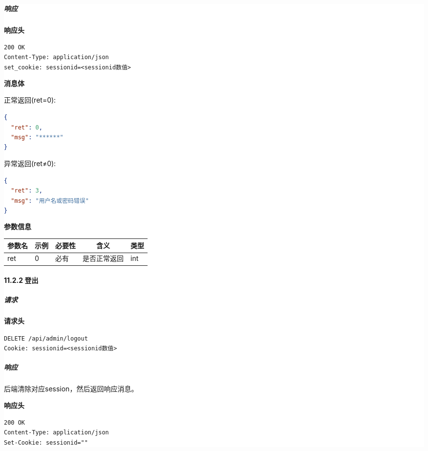 ##### 响应

**响应头**

```
200 OK
Content-Type: application/json
set_cookie: sessionid=<sessionid数值>
```

**消息体**

正常返回(ret=0):

```json
{
  "ret": 0,
  "msg": "******"
}
```

异常返回(ret≠0):

```json
{
  "ret": 3,
  "msg": "用户名或密码错误"
}
```

**参数信息**

| 参数名 | 示例 | 必要性 | 含义         | 类型 |
| ------ | ---- | ------ | ------------ | :--- |
| ret    | 0    | 必有   | 是否正常返回 | int  |

#### 11.2.2 登出

##### 请求

**请求头**

```
DELETE /api/admin/logout
Cookie: sessionid=<sessionid数值>
```

##### 响应

后端清除对应session，然后返回响应消息。

**响应头**

```
200 OK
Content-Type: application/json
Set-Cookie: sessionid=""
```
